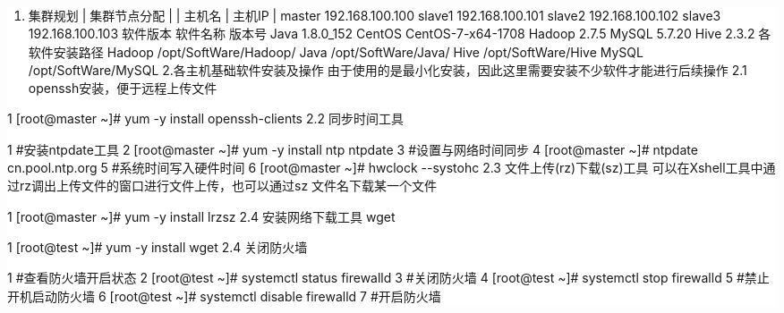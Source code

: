 1. 集群规划
   | 集群节点分配 |
   | 主机名	| 主机IP |
    master	192.168.100.100
    slave1	192.168.100.101
    slave2	192.168.100.102
    slave3	192.168.100.103
    软件版本
    软件名称	版本号
    Java	1.8.0_152
    CentOS	CentOS-7-x64-1708
    Hadoop	2.7.5
    MySQL	5.7.20
    Hive	2.3.2
    各软件安装路径
    Hadoop	/opt/SoftWare/Hadoop/
    Java	/opt/SoftWare/Java/
    Hive	/opt/SoftWare/Hive
    MySQL	/opt/SoftWare/MySQL
2.各主机基础软件安装及操作
    由于使用的是最小化安装，因此这里需要安装不少软件才能进行后续操作
    2.1 openssh安装，便于远程上传文件

1
[root@master ~]# yum -y install openssh-clients
        2.2 同步时间工具

1
#安装ntpdate工具
2
[root@master ~]# yum -y install ntp ntpdate
3
#设置与网络时间同步
4
[root@master ~]# ntpdate cn.pool.ntp.org
5
#系统时间写入硬件时间
6
[root@master ~]# hwclock --systohc
        2.3 文件上传(rz)下载(sz)工具
        可以在Xshell工具中通过rz调出上传文件的窗口进行文件上传，也可以通过sz 文件名下载某一个文件

1
[root@master ~]# yum -y install lrzsz
        2.4 安装网络下载工具 wget

1
[root@test ~]# yum -y install wget
        2.4 关闭防火墙

1
#查看防火墙开启状态
2
[root@test ~]# systemctl status firewalld
3
#关闭防火墙
4
[root@test ~]# systemctl stop firewalld
5
#禁止开机启动防火墙
6
[root@test ~]# systemctl disable firewalld
7
#开启防火墙